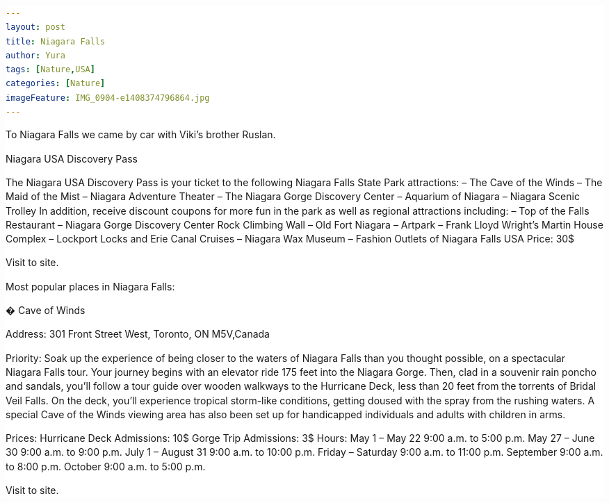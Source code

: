 ```yaml
---
layout: post
title: Niagara Falls
author: Yura
tags: [Nature,USA]
categories: [Nature]
imageFeature: IMG_0904-e1408374796864.jpg
---
```


  To Niagara Falls we came by car with Viki’s brother Ruslan. 



  Niagara USA Discovery Pass



  The Niagara USA Discovery Pass is your ticket to the following Niagara Falls State Park attractions: &#8211; The Cave of the Winds &#8211; The Maid of the Mist &#8211; Niagara Adventure Theater &#8211; The Niagara Gorge Discovery Center &#8211; Aquarium of Niagara &#8211; Niagara Scenic Trolley In addition, receive discount coupons for more fun in the park as well as regional attractions including: &#8211; Top of the Falls Restaurant &#8211; Niagara Gorge Discovery Center Rock Climbing Wall &#8211; Old Fort Niagara &#8211; Artpark &#8211; Frank Lloyd Wright’s Martin House Complex &#8211; Lockport Locks and Erie Canal Cruises &#8211; Niagara Wax Museum &#8211; Fashion Outlets of Niagara Falls USA Price: 30$



  Visit to site.



  Most popular places in Niagara Falls:



  � Cave of Winds



  Address: 301 Front Street West, Toronto, ON M5V,Canada



  Priority:  Soak up the experience of being closer to the waters of Niagara Falls than you thought possible, on a spectacular Niagara Falls tour. Your journey begins with an elevator ride 175 feet into the Niagara Gorge. Then, clad in a souvenir rain poncho and sandals, you’ll follow a tour guide over wooden walkways to the Hurricane Deck, less than 20 feet from the torrents of Bridal Veil Falls. On the deck, you’ll experience tropical storm-like conditions, getting doused with the spray from the rushing waters. A special Cave of the Winds viewing area has also been set up for handicapped individuals and adults with children in arms.



  Prices: Hurricane Deck Admissions: 10$ Gorge Trip Admissions: 3$ Hours: May 1 – May 22 9:00 a.m. to 5:00 p.m. May 27 – June 30 9:00 a.m. to 9:00 p.m. July 1 – August 31 9:00 a.m. to 10:00 p.m. Friday – Saturday 9:00 a.m. to 11:00 p.m. September 9:00 a.m. to 8:00 p.m. October 9:00 a.m. to 5:00 p.m.



  Visit to site.
